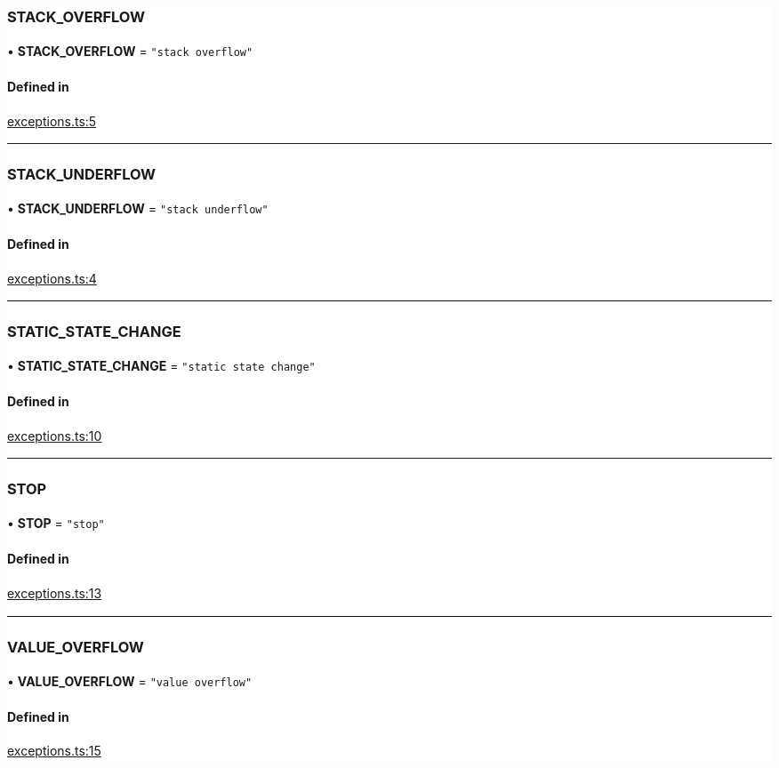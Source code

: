 ### STACK\_OVERFLOW

• **STACK\_OVERFLOW** = `"stack overflow"`

#### Defined in

[exceptions.ts:5](https://github.com/ethereumjs/ethereumjs-monorepo/blob/master/packages/vm/src/exceptions.ts#L5)

___

### STACK\_UNDERFLOW

• **STACK\_UNDERFLOW** = `"stack underflow"`

#### Defined in

[exceptions.ts:4](https://github.com/ethereumjs/ethereumjs-monorepo/blob/master/packages/vm/src/exceptions.ts#L4)

___

### STATIC\_STATE\_CHANGE

• **STATIC\_STATE\_CHANGE** = `"static state change"`

#### Defined in

[exceptions.ts:10](https://github.com/ethereumjs/ethereumjs-monorepo/blob/master/packages/vm/src/exceptions.ts#L10)

___

### STOP

• **STOP** = `"stop"`

#### Defined in

[exceptions.ts:13](https://github.com/ethereumjs/ethereumjs-monorepo/blob/master/packages/vm/src/exceptions.ts#L13)

___

### VALUE\_OVERFLOW

• **VALUE\_OVERFLOW** = `"value overflow"`

#### Defined in

[exceptions.ts:15](https://github.com/ethereumjs/ethereumjs-monorepo/blob/master/packages/vm/src/exceptions.ts#L15)
